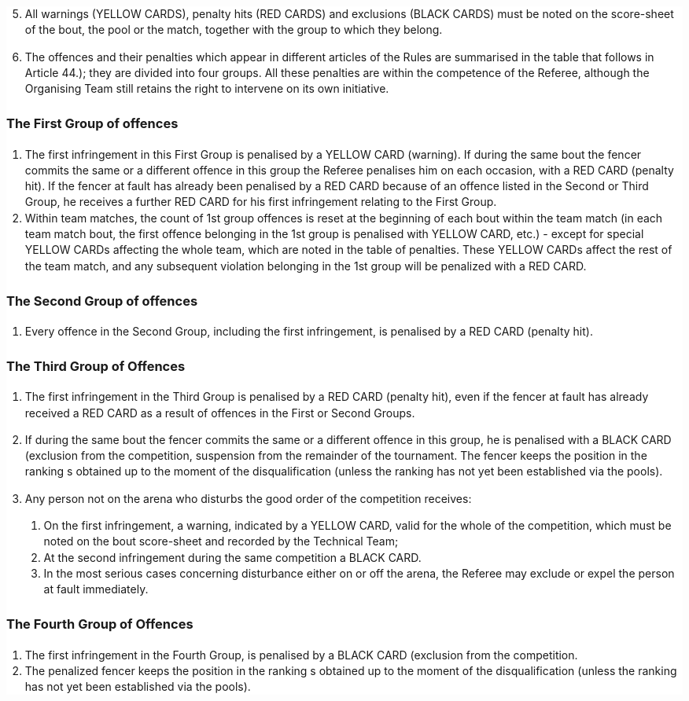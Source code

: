 5.  All warnings (YELLOW CARDS), penalty hits (RED CARDS) and exclusions (BLACK CARDS) must be noted
    on the score-sheet of the bout, the pool or the match, together with the group to which they
    belong.

6.  The offences and their penalties which appear in different articles of the Rules are summarised
    in the table that follows in Article 44.); they are divided into four groups. All these
    penalties are within the competence of the Referee, although the Organising Team still retains
    the right to intervene on its own initiative.

### The First Group of offences

1. The first infringement in this First Group is penalised by a YELLOW CARD (warning). If during the
   same bout the fencer commits the same or a different offence in this group the Referee penalises
   him on each occasion, with a RED CARD (penalty hit). If the fencer at fault has already been
   penalised by a RED CARD because of an offence listed in the Second or Third Group, he receives a
   further RED CARD for his first infringement relating to the First Group.
1. Within team matches, the count of 1st group offences is reset at the beginning of each bout within the team match (in each team match bout, the first offence belonging in the 1st group is penalised with YELLOW CARD, etc.) - except for special YELLOW CARDs affecting the whole team, which are noted in the table of penalties. These YELLOW CARDs affect the rest of the team match, and any subsequent violation belonging in the 1st group will be penalized with a RED CARD.

### The Second Group of offences

1. Every offence in the Second Group, including the first infringement, is penalised by a RED CARD
   (penalty hit).

### The Third Group of Offences

1. The first infringement in the Third Group is penalised by a RED CARD (penalty hit), even if the
   fencer at fault has already received a RED CARD as a result of offences in the First or Second
   Groups.

2. If during the same bout the fencer commits the same or a different offence in this group, he is
   penalised with a BLACK CARD (exclusion from the competition, suspension from the remainder of the
   tournament. The fencer keeps the position in the ranking s obtained up to the moment of the
   disqualification (unless the ranking has not yet been established via the pools).

3. Any person not on the arena who disturbs the good order of the competition receives:
   1. On the first infringement, a warning, indicated by a YELLOW CARD, valid for the whole of the
      competition, which must be noted on the bout score-sheet and recorded by the Technical Team;
   2. At the second infringement during the same competition a BLACK CARD.
   3. In the most serious cases concerning disturbance either on or off the arena, the Referee may
      exclude or expel the person at fault immediately.

### The Fourth Group of Offences

1. The first infringement in the Fourth Group, is penalised by a BLACK CARD (exclusion from the
   competition.
2. The penalized fencer keeps the position in the ranking s obtained up to the moment of the
   disqualification (unless the ranking has not yet been established via the pools).

